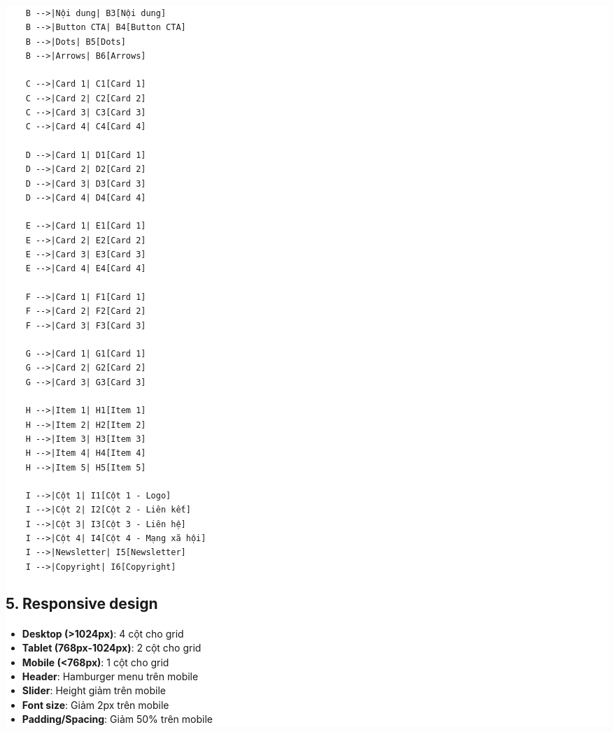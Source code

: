 ```mermaid
    B -->|Nội dung| B3[Nội dung]
    B -->|Button CTA| B4[Button CTA]
    B -->|Dots| B5[Dots]
    B -->|Arrows| B6[Arrows]
    
    C -->|Card 1| C1[Card 1]
    C -->|Card 2| C2[Card 2]
    C -->|Card 3| C3[Card 3]
    C -->|Card 4| C4[Card 4]
    
    D -->|Card 1| D1[Card 1]
    D -->|Card 2| D2[Card 2]
    D -->|Card 3| D3[Card 3]
    D -->|Card 4| D4[Card 4]
    
    E -->|Card 1| E1[Card 1]
    E -->|Card 2| E2[Card 2]
    E -->|Card 3| E3[Card 3]
    E -->|Card 4| E4[Card 4]
    
    F -->|Card 1| F1[Card 1]
    F -->|Card 2| F2[Card 2]
    F -->|Card 3| F3[Card 3]
    
    G -->|Card 1| G1[Card 1]
    G -->|Card 2| G2[Card 2]
    G -->|Card 3| G3[Card 3]
    
    H -->|Item 1| H1[Item 1]
    H -->|Item 2| H2[Item 2]
    H -->|Item 3| H3[Item 3]
    H -->|Item 4| H4[Item 4]
    H -->|Item 5| H5[Item 5]
    
    I -->|Cột 1| I1[Cột 1 - Logo]
    I -->|Cột 2| I2[Cột 2 - Liên kết]
    I -->|Cột 3| I3[Cột 3 - Liên hệ]
    I -->|Cột 4| I4[Cột 4 - Mạng xã hội]
    I -->|Newsletter| I5[Newsletter]
    I -->|Copyright| I6[Copyright]
```

## 5. Responsive design

- **Desktop (>1024px)**: 4 cột cho grid
- **Tablet (768px-1024px)**: 2 cột cho grid
- **Mobile (<768px)**: 1 cột cho grid
- **Header**: Hamburger menu trên mobile
- **Slider**: Height giảm trên mobile
- **Font size**: Giảm 2px trên mobile
- **Padding/Spacing**: Giảm 50% trên mobile